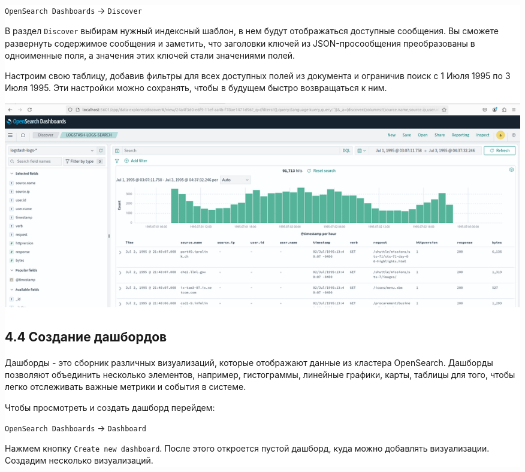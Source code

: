 `OpenSearch Dashboards` -> `Discover`

В раздел `Discover` выбирам нужный индексный шаблон, в нем будут отображаться доступные сообщения. Вы сможете развернуть содержимое сообщения и заметить, что заголовки ключей из JSON-просообщения преобразованы в одноименные поля, а значения этих ключей стали значениями полей.

Настроим свою таблицу, добавив фильтры для всех доступных полей из документа и ограничив поиск с 1 Июля 1995 по 3 Июля 1995. Эти настройки можно сохранять, чтобы в будущем быстро возвращаться к ним.

![alt](/img/Screenshot%20from%202025-02-09%2018-18-59.png)

## 4.4 Создание дашбордов

Дашборды - это сборник различных визуализаций, которые отображают данные из кластера OpenSearch. Дашборды позволяют объединить несколько элементов, например, гистограммы, линейные графики, карты, таблицы для того, чтобы легко отслеживать важные метрики и события в системе.

Чтобы просмотреть и создать дашборд перейдем:

`OpenSearch Dashboards` -> `Dashboard`

Нажмем кнопку `Create new dashboard`. После этого откроется пустой дашборд, куда можно добавлять визуализации. Создадим несколько визуализаций.
